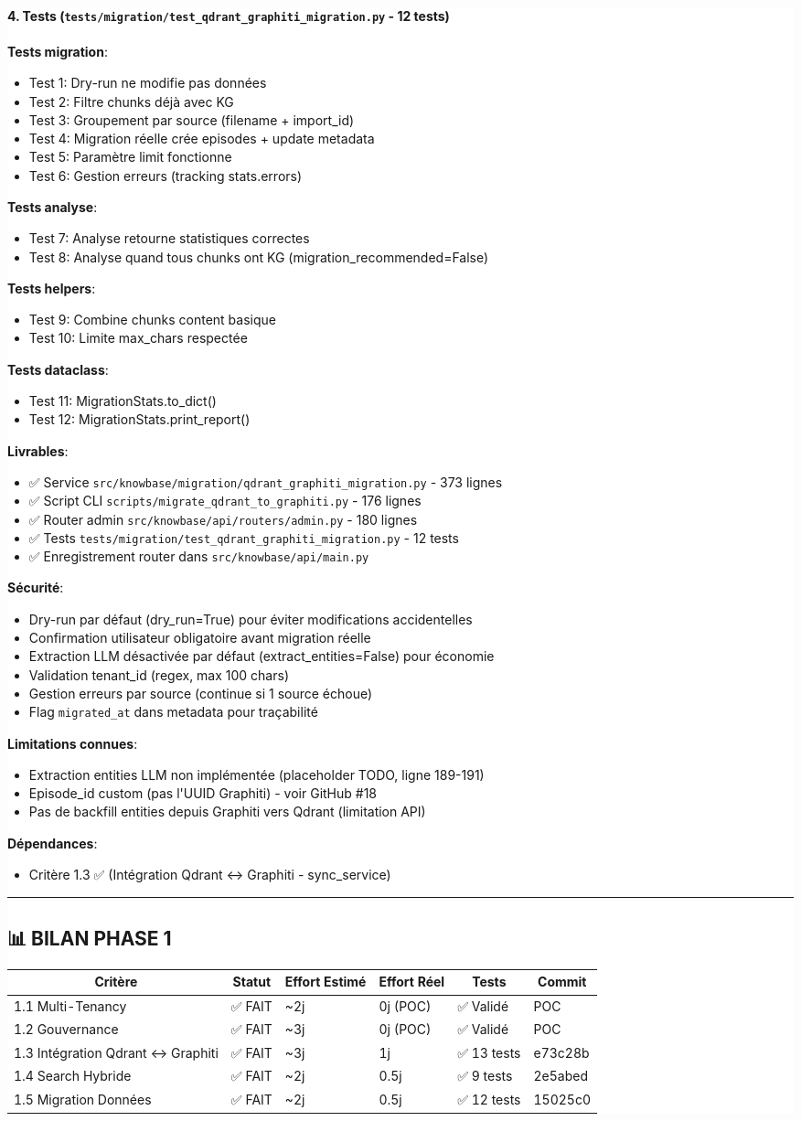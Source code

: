 #### 4. Tests (`tests/migration/test_qdrant_graphiti_migration.py` - 12 tests)

**Tests migration**:
- Test 1: Dry-run ne modifie pas données
- Test 2: Filtre chunks déjà avec KG
- Test 3: Groupement par source (filename + import_id)
- Test 4: Migration réelle crée episodes + update metadata
- Test 5: Paramètre limit fonctionne
- Test 6: Gestion erreurs (tracking stats.errors)

**Tests analyse**:
- Test 7: Analyse retourne statistiques correctes
- Test 8: Analyse quand tous chunks ont KG (migration_recommended=False)

**Tests helpers**:
- Test 9: Combine chunks content basique
- Test 10: Limite max_chars respectée

**Tests dataclass**:
- Test 11: MigrationStats.to_dict()
- Test 12: MigrationStats.print_report()

**Livrables**:
- ✅ Service `src/knowbase/migration/qdrant_graphiti_migration.py` - 373 lignes
- ✅ Script CLI `scripts/migrate_qdrant_to_graphiti.py` - 176 lignes
- ✅ Router admin `src/knowbase/api/routers/admin.py` - 180 lignes
- ✅ Tests `tests/migration/test_qdrant_graphiti_migration.py` - 12 tests
- ✅ Enregistrement router dans `src/knowbase/api/main.py`

**Sécurité**:
- Dry-run par défaut (dry_run=True) pour éviter modifications accidentelles
- Confirmation utilisateur obligatoire avant migration réelle
- Extraction LLM désactivée par défaut (extract_entities=False) pour économie
- Validation tenant_id (regex, max 100 chars)
- Gestion erreurs par source (continue si 1 source échoue)
- Flag `migrated_at` dans metadata pour traçabilité

**Limitations connues**:
- Extraction entities LLM non implémentée (placeholder TODO, ligne 189-191)
- Episode_id custom (pas l'UUID Graphiti) - voir GitHub #18
- Pas de backfill entities depuis Graphiti vers Qdrant (limitation API)

**Dépendances**:
- Critère 1.3 ✅ (Intégration Qdrant ↔ Graphiti - sync_service)

---

## 📊 BILAN PHASE 1

| Critère | Statut | Effort Estimé | Effort Réel | Tests | Commit |
|---------|--------|---------------|-------------|-------|--------|
| 1.1 Multi-Tenancy | ✅ FAIT | ~2j | 0j (POC) | ✅ Validé | POC |
| 1.2 Gouvernance | ✅ FAIT | ~3j | 0j (POC) | ✅ Validé | POC |
| 1.3 Intégration Qdrant ↔ Graphiti | ✅ FAIT | ~3j | 1j | ✅ 13 tests | e73c28b |
| 1.4 Search Hybride | ✅ FAIT | ~2j | 0.5j | ✅ 9 tests | 2e5abed |
| 1.5 Migration Données | ✅ FAIT | ~2j | 0.5j | ✅ 12 tests | 15025c0 |
